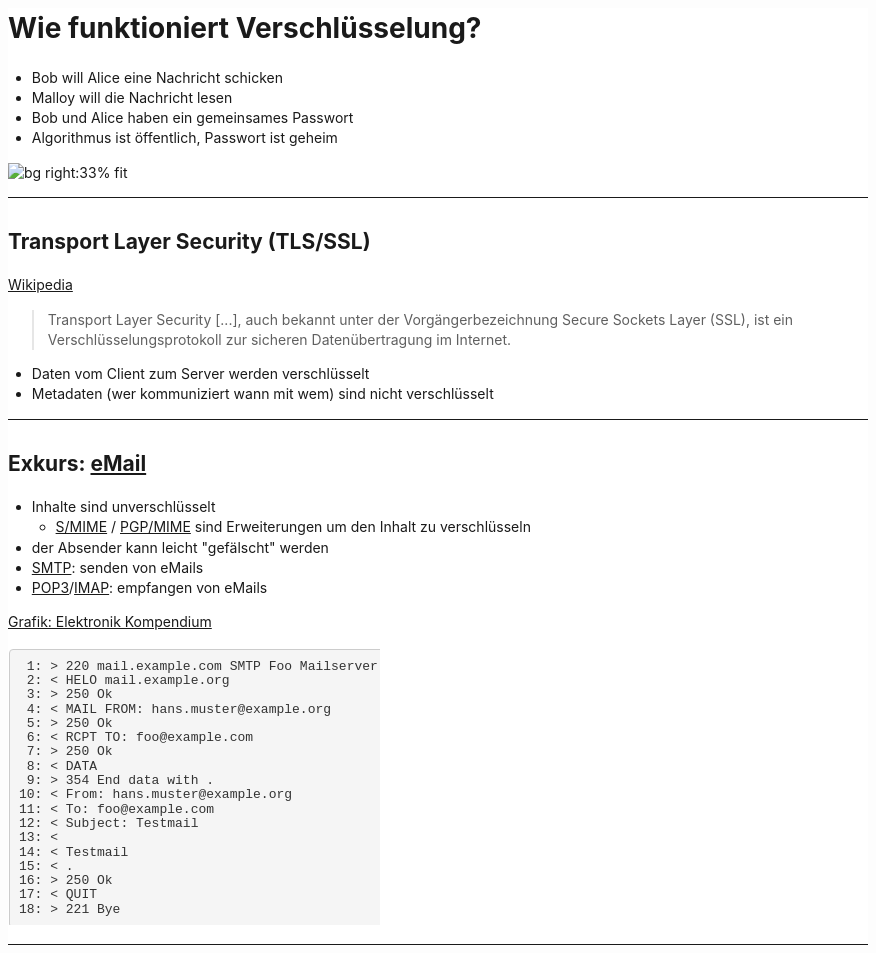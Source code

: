 
# Wie funktioniert Verschlüsselung?

- Bob will Alice eine Nachricht schicken
- Malloy will die Nachricht lesen
- Bob und Alice haben ein gemeinsames Passwort
- Algorithmus ist öffentlich, Passwort ist geheim

![bg right:33% fit](verschl%C3%BCsselung.png)

---

## Transport Layer Security (TLS/SSL)

[Wikipedia](https://de.wikipedia.org/wiki/Transport_Layer_Security)

> Transport Layer Security [...], auch bekannt unter der Vorgängerbezeichnung Secure Sockets Layer (SSL), ist ein Verschlüsselungsprotokoll zur sicheren Datenübertragung im Internet.

- Daten vom Client zum Server werden verschlüsselt
- Metadaten (wer kommuniziert wann mit wem) sind nicht verschlüsselt 

---

## Exkurs: [eMail](https://de.wikipedia.org/wiki/E-Mail)

- Inhalte sind unverschlüsselt
    - [S/MIME](https://de.wikipedia.org/wiki/S/MIME) / [PGP/MIME](https://de.wikipedia.org/wiki/PGP/MIME) sind Erweiterungen um den Inhalt zu verschlüsseln
- der Absender kann leicht "gefälscht" werden
- [SMTP](https://de.wikipedia.org/wiki/Simple_Mail_Transfer_Protocol): senden von eMails
- [POP3](https://de.wikipedia.org/wiki/Post_Office_Protocol)/[IMAP](https://de.wikipedia.org/wiki/Internet_Message_Access_Protocol): empfangen von eMails

[Grafik: Elektronik Kompendium](https://www.elektronik-kompendium.de/sites/net/0903081.htm)

![bg right:40% fit](SMTP.png)

---